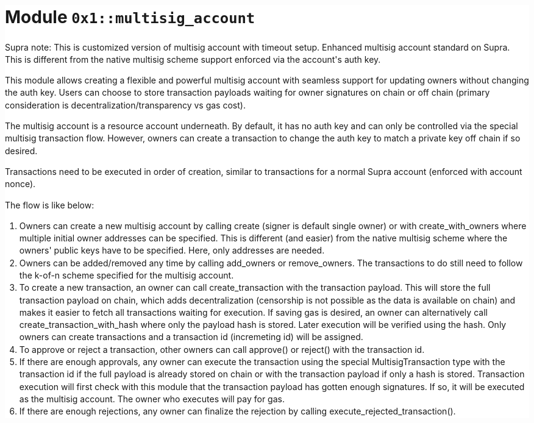 
<a id="0x1_multisig_account"></a>

# Module `0x1::multisig_account`

Supra note: This is customized version of multisig account with timeout setup.
Enhanced multisig account standard on Supra. This is different from the native multisig scheme support enforced via
the account's auth key.

This module allows creating a flexible and powerful multisig account with seamless support for updating owners
without changing the auth key. Users can choose to store transaction payloads waiting for owner signatures on chain
or off chain (primary consideration is decentralization/transparency vs gas cost).

The multisig account is a resource account underneath. By default, it has no auth key and can only be controlled via
the special multisig transaction flow. However, owners can create a transaction to change the auth key to match a
private key off chain if so desired.

Transactions need to be executed in order of creation, similar to transactions for a normal Supra account (enforced
with account nonce).

The flow is like below:
1. Owners can create a new multisig account by calling create (signer is default single owner) or with
create_with_owners where multiple initial owner addresses can be specified. This is different (and easier) from
the native multisig scheme where the owners' public keys have to be specified. Here, only addresses are needed.
2. Owners can be added/removed any time by calling add_owners or remove_owners. The transactions to do still need
to follow the k-of-n scheme specified for the multisig account.
3. To create a new transaction, an owner can call create_transaction with the transaction payload. This will store
the full transaction payload on chain, which adds decentralization (censorship is not possible as the data is
available on chain) and makes it easier to fetch all transactions waiting for execution. If saving gas is desired,
an owner can alternatively call create_transaction_with_hash where only the payload hash is stored. Later execution
will be verified using the hash. Only owners can create transactions and a transaction id (incremeting id) will be
assigned.
4. To approve or reject a transaction, other owners can call approve() or reject() with the transaction id.
5. If there are enough approvals, any owner can execute the transaction using the special MultisigTransaction type
with the transaction id if the full payload is already stored on chain or with the transaction payload if only a
hash is stored. Transaction execution will first check with this module that the transaction payload has gotten
enough signatures. If so, it will be executed as the multisig account. The owner who executes will pay for gas.
6. If there are enough rejections, any owner can finalize the rejection by calling execute_rejected_transaction().
